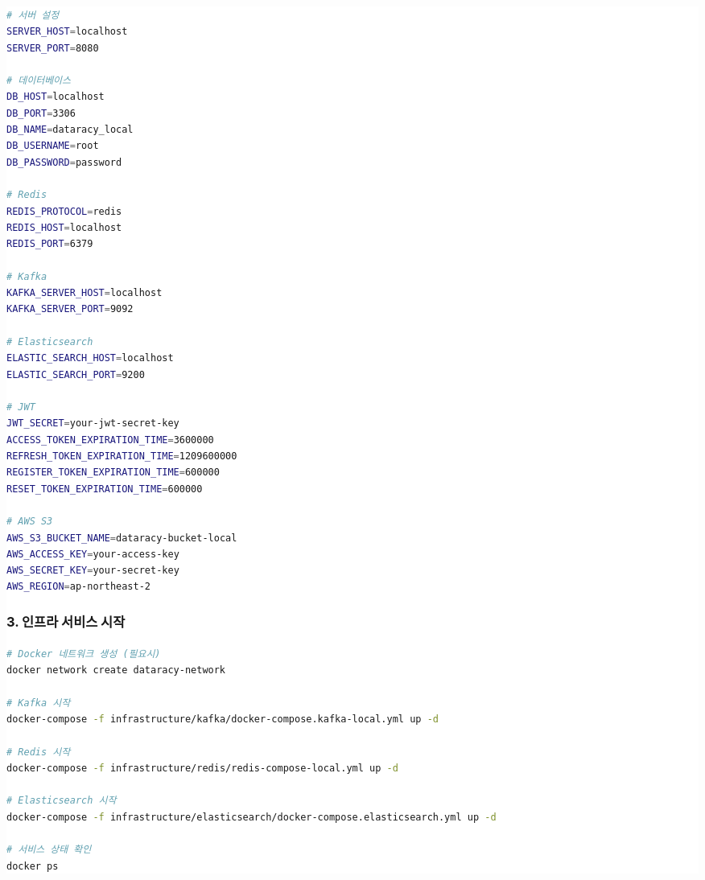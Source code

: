 ```bash
# 서버 설정
SERVER_HOST=localhost
SERVER_PORT=8080

# 데이터베이스
DB_HOST=localhost
DB_PORT=3306
DB_NAME=dataracy_local
DB_USERNAME=root
DB_PASSWORD=password

# Redis
REDIS_PROTOCOL=redis
REDIS_HOST=localhost
REDIS_PORT=6379

# Kafka
KAFKA_SERVER_HOST=localhost
KAFKA_SERVER_PORT=9092

# Elasticsearch
ELASTIC_SEARCH_HOST=localhost
ELASTIC_SEARCH_PORT=9200

# JWT
JWT_SECRET=your-jwt-secret-key
ACCESS_TOKEN_EXPIRATION_TIME=3600000
REFRESH_TOKEN_EXPIRATION_TIME=1209600000
REGISTER_TOKEN_EXPIRATION_TIME=600000
RESET_TOKEN_EXPIRATION_TIME=600000

# AWS S3
AWS_S3_BUCKET_NAME=dataracy-bucket-local
AWS_ACCESS_KEY=your-access-key
AWS_SECRET_KEY=your-secret-key
AWS_REGION=ap-northeast-2
```

### **3. 인프라 서비스 시작**

```bash
# Docker 네트워크 생성 (필요시)
docker network create dataracy-network

# Kafka 시작
docker-compose -f infrastructure/kafka/docker-compose.kafka-local.yml up -d

# Redis 시작
docker-compose -f infrastructure/redis/redis-compose-local.yml up -d

# Elasticsearch 시작
docker-compose -f infrastructure/elasticsearch/docker-compose.elasticsearch.yml up -d

# 서비스 상태 확인
docker ps
```
